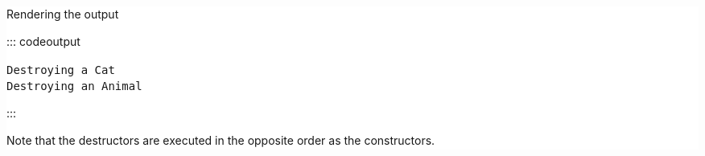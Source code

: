 Rendering the output

::: codeoutput
<pre>
Destroying a Cat
Destroying an Animal
</pre>
:::

Note that the destructors are executed in the opposite order as the constructors.